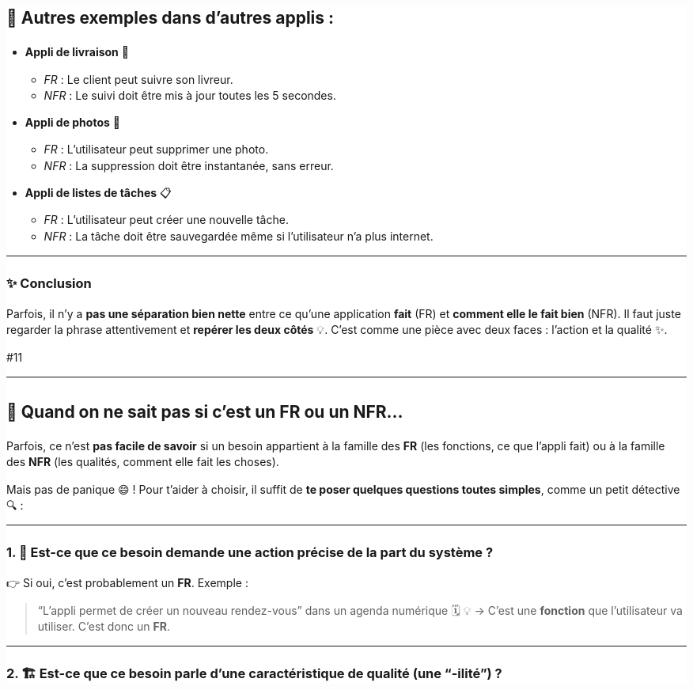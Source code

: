 
## 👀 Autres exemples dans d’autres applis :

* **Appli de livraison** 🍔

  * *FR* : Le client peut suivre son livreur.
  * *NFR* : Le suivi doit être mis à jour toutes les 5 secondes.

* **Appli de photos** 📸

  * *FR* : L’utilisateur peut supprimer une photo.
  * *NFR* : La suppression doit être instantanée, sans erreur.

* **Appli de listes de tâches** 📋

  * *FR* : L’utilisateur peut créer une nouvelle tâche.
  * *NFR* : La tâche doit être sauvegardée même si l’utilisateur n’a plus internet.

---

### ✨ Conclusion

Parfois, il n’y a **pas une séparation bien nette** entre ce qu’une application **fait** (FR) et **comment elle le fait bien** (NFR). Il faut juste regarder la phrase attentivement et **repérer les deux côtés** 💡. C’est comme une pièce avec deux faces : l’action et la qualité ✨.


#11

---

## 🤔 Quand on ne sait pas si c’est un FR ou un NFR…

Parfois, ce n’est **pas facile de savoir** si un besoin appartient à la famille des **FR** (les fonctions, ce que l’appli fait) ou à la famille des **NFR** (les qualités, comment elle fait les choses).

Mais pas de panique 😄 !
Pour t’aider à choisir, il suffit de **te poser quelques questions toutes simples**, comme un petit détective 🔍 :

---

### 1. 🎯 Est-ce que ce besoin demande **une action précise** de la part du système ?

👉 Si oui, c’est probablement un **FR**.
Exemple :

> “L’appli permet de créer un nouveau rendez-vous” dans un agenda numérique 🗓️
> 💡 → C’est une **fonction** que l’utilisateur va utiliser. C’est donc un **FR**.

---

### 2. 🏗️ Est-ce que ce besoin parle d’une **caractéristique de qualité** (une “-ilité”) ?
